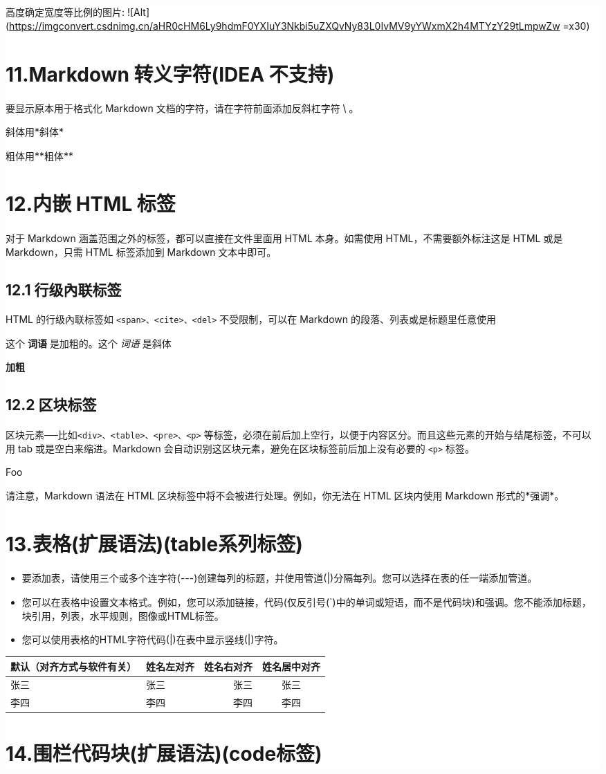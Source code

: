 高度确定宽度等比例的图片:
![Alt](https://imgconvert.csdnimg.cn/aHR0cHM6Ly9hdmF0YXIuY3Nkbi5uZXQvNy83L0IvMV9yYWxmX2h4MTYzY29tLmpwZw =x30)

# 11.Markdown 转义字符(IDEA 不支持)

要显示原本用于格式化 Markdown 文档的字符，请在字符前面添加反斜杠字符 \ 。

斜体用\*斜体\*

粗体用\*\*粗体\*\*

# 12.内嵌 HTML 标签

对于 Markdown 涵盖范围之外的标签，都可以直接在文件里面用 HTML 本身。如需使用 HTML，不需要额外标注这是 HTML 或是 Markdown，只需 HTML 标签添加到 Markdown 文本中即可。

## 12.1 行级內联标签

HTML 的行级內联标签如 `<span>、<cite>、<del>` 不受限制，可以在 Markdown 的段落、列表或是标题里任意使用

这个 **词语** 是加粗的。这个 <em>词语</em> 是斜体

<b>加粗</b>

## 12.2 区块标签

区块元素──比如`<div>、<table>、<pre>、<p>` 等标签，必须在前后加上空行，以便于内容区分。而且这些元素的开始与结尾标签，不可以用 tab 或是空白来缩进。Markdown 会自动识别这区块元素，避免在区块标签前后加上没有必要的 `<p>` 标签。

<div>
   <span>Foo</span>
</div>

请注意，Markdown 语法在 HTML 区块标签中将不会被进行处理。例如，你无法在 HTML 区块内使用 Markdown 形式的\*强调\*。

# 13.表格(扩展语法)(table系列标签)

- 要添加表，请使用三个或多个连字符(---)创建每列的标题，并使用管道(|)分隔每列。您可以选择在表的任一端添加管道。

- 您可以在表格中设置文本格式。例如，您可以添加链接，代码(仅反引号(\`)中的单词或短语，而不是代码块)和强调。您不能添加标题，块引用，列表，水平规则，图像或HTML标签。

- 您可以使用表格的HTML字符代码(&#124;)在表中显示竖线(|)字符。

| 默认（对齐方式与软件有关） |姓名左对齐 |姓名右对齐 |姓名居中对齐 |
|---|:---|---:|:---:|
| 张三            |张三 |张三 |张三 |
| 李四            |李四 |李四 |李四 |

# 14.围栏代码块(扩展语法)(code标签)
